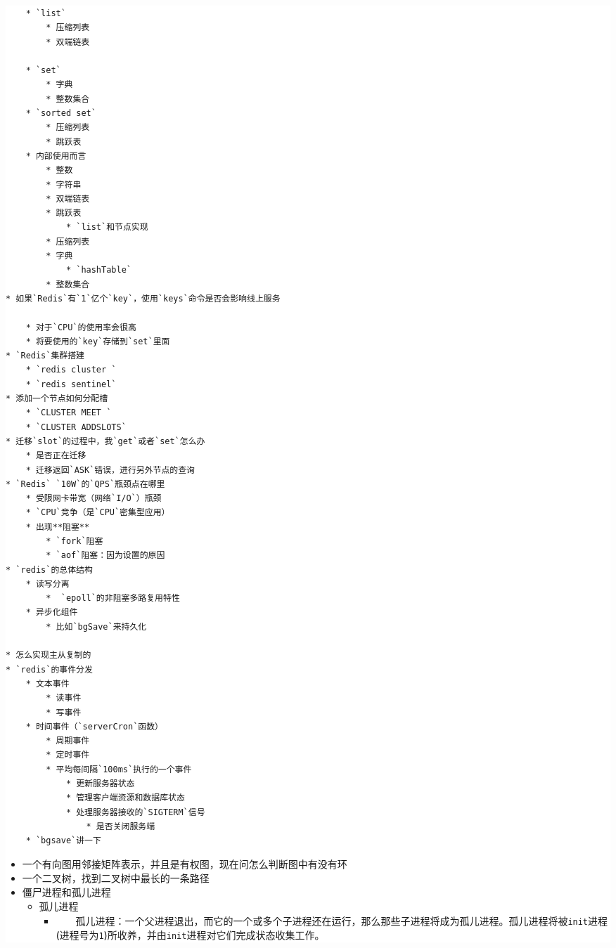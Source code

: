         * `list`
            * 压缩列表
            * 双端链表
             
        * `set`
            * 字典
            * 整数集合 
        * `sorted set`
            * 压缩列表
            * 跳跃表 
        * 内部使用而言
            * 整数
            * 字符串
            * 双端链表
            * 跳跃表
                * `list`和节点实现 
            * 压缩列表
            * 字典
                * `hashTable` 
            * 整数集合 
    * 如果`Redis`有`1`亿个`key`，使用`keys`命令是否会影响线上服务
    
        * 对于`CPU`的使用率会很高 
        * 将要使用的`key`存储到`set`里面
    * `Redis`集群搭建
        * `redis cluster `
        * `redis sentinel`
    * 添加一个节点如何分配槽
        * `CLUSTER MEET `
        * `CLUSTER ADDSLOTS`
    * 迁移`slot`的过程中，我`get`或者`set`怎么办
        * 是否正在迁移
        * 迁移返回`ASK`错误，进行另外节点的查询
    * `Redis` `10W`的`QPS`瓶颈点在哪里
        * 受限网卡带宽（网络`I/O`）瓶颈 
        * `CPU`竞争（是`CPU`密集型应用）
        * 出现**阻塞**
            * `fork`阻塞
            * `aof`阻塞：因为设置的原因
    * `redis`的总体结构
        * 读写分离
            *  `epoll`的非阻塞多路复用特性
        * 异步化组件
            * 比如`bgSave`来持久化 
        
    * 怎么实现主从复制的
    * `redis`的事件分发
        * 文本事件
            * 读事件
            * 写事件 
        * 时间事件（`serverCron`函数）
            * 周期事件
            * 定时事件
            * 平均每间隔`100ms`执行的一个事件 
                * 更新服务器状态
                * 管理客户端资源和数据库状态
                * 处理服务器接收的`SIGTERM`信号
                    * 是否关闭服务端  
        * `bgsave`讲一下
*  一个有向图用邻接矩阵表示，并且是有权图，现在问怎么判断图中有没有环
*  一个二叉树，找到二叉树中最长的一条路径
*  僵尸进程和孤儿进程
    * 孤儿进程
        * 　　孤儿进程：一个父进程退出，而它的一个或多个子进程还在运行，那么那些子进程将成为孤儿进程。孤儿进程将被`init`进程(进程号为`1`)所收养，并由`init`进程对它们完成状态收集工作。
